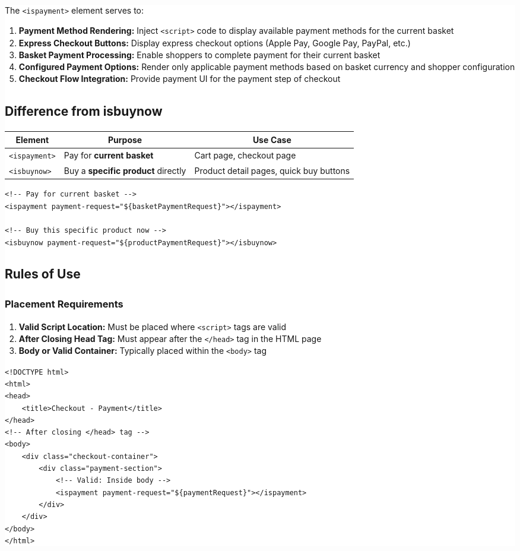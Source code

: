 The `<ispayment>` element serves to:

1. **Payment Method Rendering:** Inject `<script>` code to display available payment methods for the current basket
2. **Express Checkout Buttons:** Display express checkout options (Apple Pay, Google Pay, PayPal, etc.)
3. **Basket Payment Processing:** Enable shoppers to complete payment for their current basket
4. **Configured Payment Options:** Render only applicable payment methods based on basket currency and shopper configuration
5. **Checkout Flow Integration:** Provide payment UI for the payment step of checkout

## Difference from isbuynow

| Element | Purpose | Use Case |
|---------|---------|----------|
| `<ispayment>` | Pay for **current basket** | Cart page, checkout page |
| `<isbuynow>` | Buy a **specific product** directly | Product detail pages, quick buy buttons |

```isml
<!-- Pay for current basket -->
<ispayment payment-request="${basketPaymentRequest}"></ispayment>

<!-- Buy this specific product now -->
<isbuynow payment-request="${productPaymentRequest}"></isbuynow>
```

## Rules of Use

### Placement Requirements

1. **Valid Script Location:** Must be placed where `<script>` tags are valid
2. **After Closing Head Tag:** Must appear after the `</head>` tag in the HTML page
3. **Body or Valid Container:** Typically placed within the `<body>` tag

```isml
<!DOCTYPE html>
<html>
<head>
    <title>Checkout - Payment</title>
</head>
<!-- After closing </head> tag -->
<body>
    <div class="checkout-container">
        <div class="payment-section">
            <!-- Valid: Inside body -->
            <ispayment payment-request="${paymentRequest}"></ispayment>
        </div>
    </div>
</body>
</html>
```
